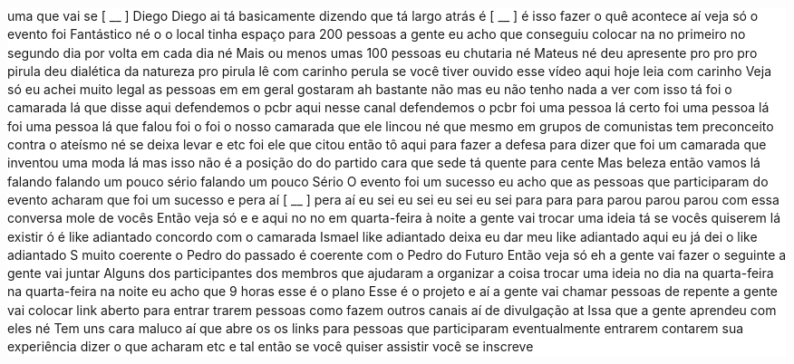 uma que vai se [ __ ]
Diego Diego
ai tá basicamente dizendo que tá largo
atrás é [ __ ] é isso fazer o quê
acontece aí veja só o evento foi
Fantástico né o o local tinha espaço
para 200 pessoas a gente eu acho que
conseguiu colocar na no primeiro no
segundo dia por volta em cada dia né
Mais ou menos umas 100 pessoas eu
chutaria né Mateus né deu apresente pro
pro pro pirula
deu dialética da natureza pro
pirula lê com carinho perula se você
tiver ouvido esse vídeo aqui hoje leia
com carinho Veja só eu achei muito legal
as pessoas em em geral gostaram ah
bastante não mas eu não tenho nada a ver
com isso tá foi o camarada lá que disse
aqui defendemos o pcbr aqui nesse canal
defendemos o pcbr foi uma pessoa lá
certo foi uma pessoa lá foi uma pessoa
lá que falou foi o foi o nosso camarada
que ele lincou né que mesmo em grupos de
comunistas tem preconceito contra o
ateísmo né se deixa levar e etc foi ele
que citou então tô aqui para fazer a
defesa para dizer que foi um camarada
que inventou uma moda lá mas isso não é
a posição do do partido
cara que sede tá quente para cente Mas
beleza então vamos lá falando falando um
pouco sério falando um pouco Sério O
evento foi um sucesso eu acho que as
pessoas que participaram do evento
acharam que foi um sucesso
e pera aí [ __ ] pera aí eu sei eu sei eu
sei eu sei para para para parou parou
parou com essa conversa mole de vocês
Então veja só e e aqui no no em
quarta-feira à noite a gente vai trocar
uma ideia tá se vocês quiserem lá
existir ó é like adiantado concordo com
o camarada Ismael like adiantado deixa
eu dar meu like adiantado aqui eu já dei
o like adiantado S muito coerente o
Pedro do passado é coerente com o Pedro
do Futuro Então veja só
eh a gente vai fazer o seguinte a gente
vai juntar Alguns dos participantes dos
membros que ajudaram a organizar a coisa
trocar uma ideia no dia na quarta-feira
na quarta-feira na noite eu acho que 9
horas esse é o plano Esse é o projeto e
aí a gente vai chamar pessoas de repente
a gente vai colocar link aberto para
entrar trarem pessoas como fazem outros
canais aí de divulgação at Issa que a
gente aprendeu com eles né Tem uns cara
maluco aí que abre os os links para
pessoas que participaram eventualmente
entrarem contarem sua experiência dizer
o que acharam etc e tal então se você
quiser assistir você se inscreve